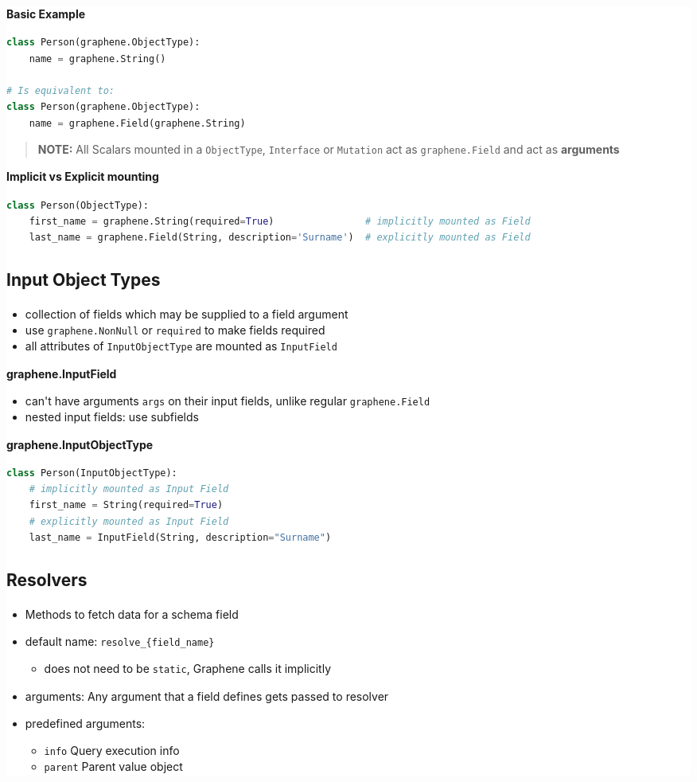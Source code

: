 **Basic Example**

```python
class Person(graphene.ObjectType):
    name = graphene.String()
    
# Is equivalent to:
class Person(graphene.ObjectType):
    name = graphene.Field(graphene.String)
```

> **NOTE:** All Scalars mounted in a `ObjectType`, `Interface` or `Mutation` act as `graphene.Field` and act as **arguments**



**Implicit vs Explicit mounting**

```python
class Person(ObjectType):
    first_name = graphene.String(required=True)                # implicitly mounted as Field
    last_name = graphene.Field(String, description='Surname')  # explicitly mounted as Field
```



## Input Object Types

- collection of fields which may be supplied to a field argument
- use `graphene.NonNull` or `required` to make fields required
- all attributes of `InputObjectType` are mounted as `InputField`

**graphene.InputField**

- can't have arguments `args` on their input fields, unlike regular `graphene.Field`
- nested input fields: use subfields

**graphene.InputObjectType**

```python
class Person(InputObjectType):
    # implicitly mounted as Input Field
    first_name = String(required=True)
    # explicitly mounted as Input Field
    last_name = InputField(String, description="Surname")
```







## Resolvers

- Methods to fetch data for a schema field

- default name: `resolve_{field_name}`
  - does not need to be `static`, Graphene calls it implicitly
- arguments: Any argument that a field defines gets passed to resolver
- predefined arguments: 
  - `info` Query execution info
  - `parent` Parent value object
